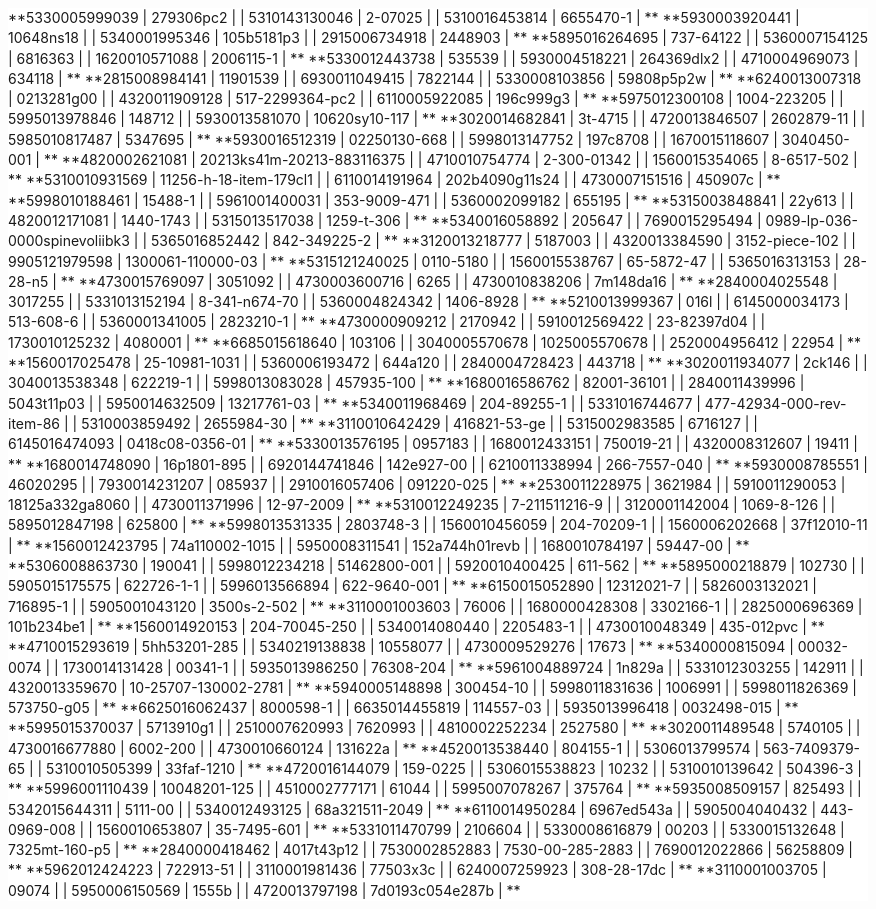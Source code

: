 **5330005999039 | 279306pc2 |  | 5310143130046 | 2-07025 |  | 5310016453814 | 6655470-1 | **    **5930003920441 | 10648ns18 |  | 5340001995346 | 105b5181p3 |  | 2915006734918 | 2448903 | **    **5895016264695 | 737-64122 |  | 5360007154125 | 6816363 |  | 1620010571088 | 2006115-1 | **    **5330012443738 | 535539 |  | 5930004518221 | 264369dlx2 |  | 4710004969073 | 634118 | **    **2815008984141 | 11901539 |  | 6930011049415 | 7822144 |  | 5330008103856 | 59808p5p2w | **    **6240013007318 | 0213281g00 |  | 4320011909128 | 517-2299364-pc2 |  | 6110005922085 | 196c999g3 | **
**5975012300108 | 1004-223205 |  | 5995013978846 | 148712 |  | 5930013581070 | 10620sy10-117 | **    **3020014682841 | 3t-4715 |  | 4720013846507 | 2602879-11 |  | 5985010817487 | 5347695 | **    **5930016512319 | 02250130-668 |  | 5998013147752 | 197c8708 |  | 1670015118607 | 3040450-001 | **    **4820002621081 | 20213ks41m-20213-883116375 |  | 4710010754774 | 2-300-01342 |  | 1560015354065 | 8-6517-502 | **    **5310010931569 | 11256-h-18-item-179cl1 |  | 6110014191964 | 202b4090g11s24 |  | 4730007151516 | 450907c | **    **5998010188461 | 15488-1 |  | 5961001400031 | 353-9009-471 |  | 5360002099182 | 655195 | **
**5315003848841 | 22y613 |  | 4820012171081 | 1440-1743 |  | 5315013517038 | 1259-t-306 | **    **5340016058892 | 205647 |  | 7690015295494 | 0989-lp-036-0000spinevoliibk3 |  | 5365016852442 | 842-349225-2 | **    **3120013218777 | 5187003 |  | 4320013384590 | 3152-piece-102 |  | 9905121979598 | 1300061-110000-03 | **    **5315121240025 | 0110-5180 |  | 1560015538767 | 65-5872-47 |  | 5365016313153 | 28-28-n5 | **    **4730015769097 | 3051092 |  | 4730003600716 | 6265 |  | 4730010838206 | 7m148da16 | **    **2840004025548 | 3017255 |  | 5331013152194 | 8-341-n674-70 |  | 5360004824342 | 1406-8928 | **
**5210013999367 | 016l |  | 6145000034173 | 513-608-6 |  | 5360001341005 | 2823210-1 | **    **4730000909212 | 2170942 |  | 5910012569422 | 23-82397d04 |  | 1730010125232 | 4080001 | **    **6685015618640 | 103106 |  | 3040005570678 | 1025005570678 |  | 2520004956412 | 22954 | **    **1560017025478 | 25-10981-1031 |  | 5360006193472 | 644a120 |  | 2840004728423 | 443718 | **    **3020011934077 | 2ck146 |  | 3040013538348 | 622219-1 |  | 5998013083028 | 457935-100 | **    **1680016586762 | 82001-36101 |  | 2840011439996 | 5043t11p03 |  | 5950014632509 | 13217761-03 | **
**5340011968469 | 204-89255-1 |  | 5331016744677 | 477-42934-000-rev-item-86 |  | 5310003859492 | 2655984-30 | **    **3110010642429 | 416821-53-ge |  | 5315002983585 | 6716127 |  | 6145016474093 | 0418c08-0356-01 | **    **5330013576195 | 0957183 |  | 1680012433151 | 750019-21 |  | 4320008312607 | 19411 | **    **1680014748090 | 16p1801-895 |  | 6920144741846 | 142e927-00 |  | 6210011338994 | 266-7557-040 | **    **5930008785551 | 46020295 |  | 7930014231207 | 085937 |  | 2910016057406 | 091220-025 | **    **2530011228975 | 3621984 |  | 5910011290053 | 18125a332ga8060 |  | 4730011371996 | 12-97-2009 | **
**5310012249235 | 7-211511216-9 |  | 3120001142004 | 1069-8-126 |  | 5895012847198 | 625800 | **    **5998013531335 | 2803748-3 |  | 1560010456059 | 204-70209-1 |  | 1560006202668 | 37f12010-11 | **    **1560012423795 | 74a110002-1015 |  | 5950008311541 | 152a744h01revb |  | 1680010784197 | 59447-00 | **    **5306008863730 | 190041 |  | 5998012234218 | 51462800-001 |  | 5920010400425 | 611-562 | **    **5895000218879 | 102730 |  | 5905015175575 | 622726-1-1 |  | 5996013566894 | 622-9640-001 | **    **6150015052890 | 12312021-7 |  | 5826003132021 | 716895-1 |  | 5905001043120 | 3500s-2-502 | **
**3110001003603 | 76006 |  | 1680000428308 | 3302166-1 |  | 2825000696369 | 101b234be1 | **    **1560014920153 | 204-70045-250 |  | 5340014080440 | 2205483-1 |  | 4730010048349 | 435-012pvc | **    **4710015293619 | 5hh53201-285 |  | 5340219138838 | 10558077 |  | 4730009529276 | 17673 | **    **5340000815094 | 00032-0074 |  | 1730014131428 | 00341-1 |  | 5935013986250 | 76308-204 | **    **5961004889724 | 1n829a |  | 5331012303255 | 142911 |  | 4320013359670 | 10-25707-130002-2781 | **    **5940005148898 | 300454-10 |  | 5998011831636 | 1006991 |  | 5998011826369 | 573750-g05 | **
**6625016062437 | 8000598-1 |  | 6635014455819 | 114557-03 |  | 5935013996418 | 0032498-015 | **    **5995015370037 | 5713910g1 |  | 2510007620993 | 7620993 |  | 4810002252234 | 2527580 | **    **3020011489548 | 5740105 |  | 4730016677880 | 6002-200 |  | 4730010660124 | 131622a | **    **4520013538440 | 804155-1 |  | 5306013799574 | 563-7409379-65 |  | 5310010505399 | 33faf-1210 | **    **4720016144079 | 159-0225 |  | 5306015538823 | 10232 |  | 5310010139642 | 504396-3 | **    **5996001110439 | 10048201-125 |  | 4510002777171 | 61044 |  | 5995007078267 | 375764 | **
**5935008509157 | 825493 |  | 5342015644311 | 5111-00 |  | 5340012493125 | 68a321511-2049 | **    **6110014950284 | 6967ed543a |  | 5905004040432 | 443-0969-008 |  | 1560010653807 | 35-7495-601 | **    **5331011470799 | 2106604 |  | 5330008616879 | 00203 |  | 5330015132648 | 7325mt-160-p5 | **    **2840000418462 | 4017t43p12 |  | 7530002852883 | 7530-00-285-2883 |  | 7690012022866 | 56258809 | **    **5962012424223 | 722913-51 |  | 3110001981436 | 77503x3c |  | 6240007259923 | 308-28-17dc | **    **3110001003705 | 09074 |  | 5950006150569 | 1555b |  | 4720013797198 | 7d0193c054e287b | **